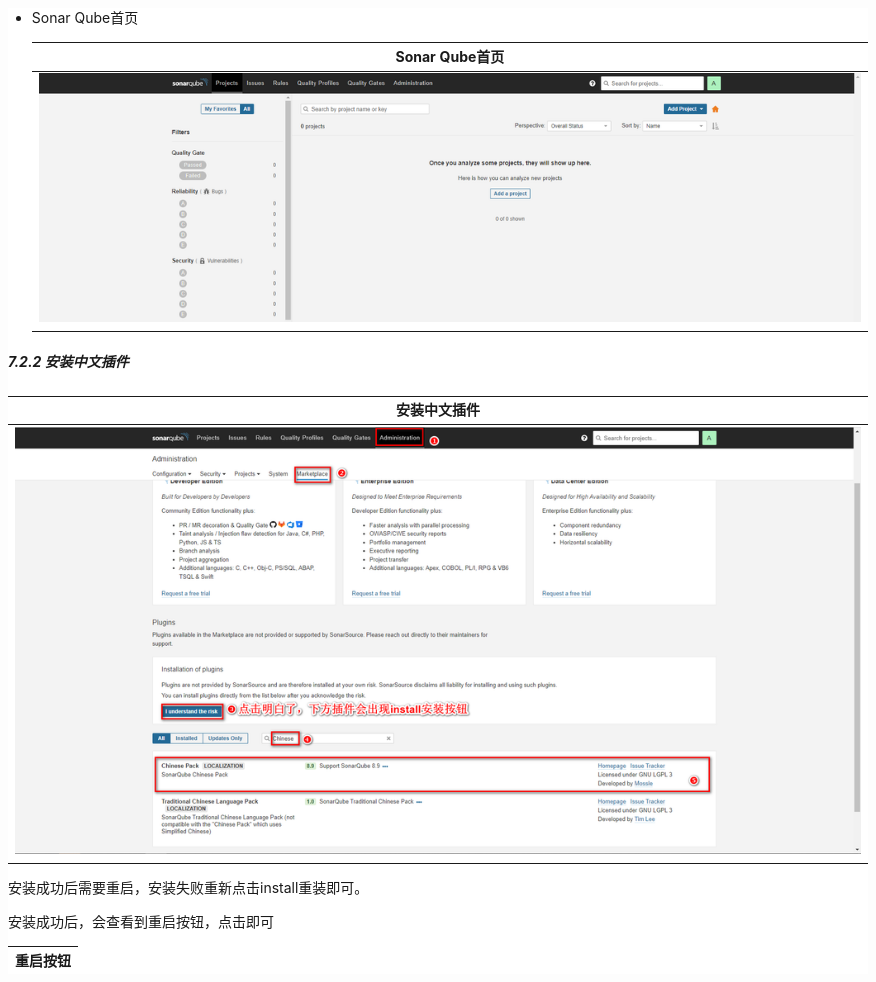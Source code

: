 - Sonar Qube首页

  |                        Sonar Qube首页                        |
  | :----------------------------------------------------------: |
  | ![image-20211129194148239](DevOps/image-20211129194148239.png) |

##### 7.2.2 安装中文插件

|                         安装中文插件                         |
| :----------------------------------------------------------: |
| ![image-20211129194621820](DevOps/image-20211129194621820.png) |

安装成功后需要重启，安装失败重新点击install重装即可。

安装成功后，会查看到重启按钮，点击即可

|                           重启按钮                           |
| :----------------------------------------------------------: |